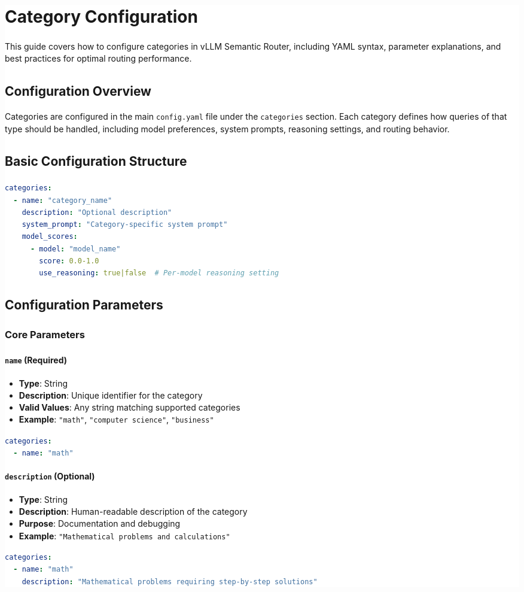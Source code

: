 # Category Configuration

This guide covers how to configure categories in vLLM Semantic Router, including YAML syntax, parameter explanations, and best practices for optimal routing performance.

## Configuration Overview

Categories are configured in the main `config.yaml` file under the `categories` section. Each category defines how queries of that type should be handled, including model preferences, system prompts, reasoning settings, and routing behavior.

## Basic Configuration Structure

```yaml
categories:
  - name: "category_name"
    description: "Optional description"
    system_prompt: "Category-specific system prompt"
    model_scores:
      - model: "model_name"
        score: 0.0-1.0
        use_reasoning: true|false  # Per-model reasoning setting
```

## Configuration Parameters

### Core Parameters

#### `name` (Required)

- **Type**: String
- **Description**: Unique identifier for the category
- **Valid Values**: Any string matching supported categories
- **Example**: `"math"`, `"computer science"`, `"business"`

```yaml
categories:
  - name: "math"
```

#### `description` (Optional)

- **Type**: String
- **Description**: Human-readable description of the category
- **Purpose**: Documentation and debugging
- **Example**: `"Mathematical problems and calculations"`

```yaml
categories:
  - name: "math"
    description: "Mathematical problems requiring step-by-step solutions"
```
